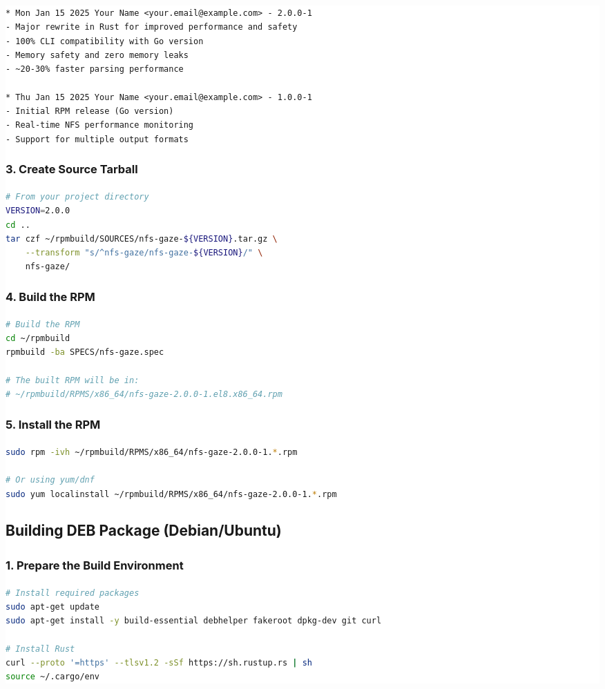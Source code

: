 ```spec
* Mon Jan 15 2025 Your Name <your.email@example.com> - 2.0.0-1
- Major rewrite in Rust for improved performance and safety
- 100% CLI compatibility with Go version
- Memory safety and zero memory leaks
- ~20-30% faster parsing performance

* Thu Jan 15 2025 Your Name <your.email@example.com> - 1.0.0-1
- Initial RPM release (Go version)
- Real-time NFS performance monitoring
- Support for multiple output formats
```

### 3. Create Source Tarball

```bash
# From your project directory
VERSION=2.0.0
cd ..
tar czf ~/rpmbuild/SOURCES/nfs-gaze-${VERSION}.tar.gz \
    --transform "s/^nfs-gaze/nfs-gaze-${VERSION}/" \
    nfs-gaze/
```

### 4. Build the RPM

```bash
# Build the RPM
cd ~/rpmbuild
rpmbuild -ba SPECS/nfs-gaze.spec

# The built RPM will be in:
# ~/rpmbuild/RPMS/x86_64/nfs-gaze-2.0.0-1.el8.x86_64.rpm
```

### 5. Install the RPM

```bash
sudo rpm -ivh ~/rpmbuild/RPMS/x86_64/nfs-gaze-2.0.0-1.*.rpm

# Or using yum/dnf
sudo yum localinstall ~/rpmbuild/RPMS/x86_64/nfs-gaze-2.0.0-1.*.rpm
```

## Building DEB Package (Debian/Ubuntu)

### 1. Prepare the Build Environment

```bash
# Install required packages
sudo apt-get update
sudo apt-get install -y build-essential debhelper fakeroot dpkg-dev git curl

# Install Rust
curl --proto '=https' --tlsv1.2 -sSf https://sh.rustup.rs | sh
source ~/.cargo/env
```
